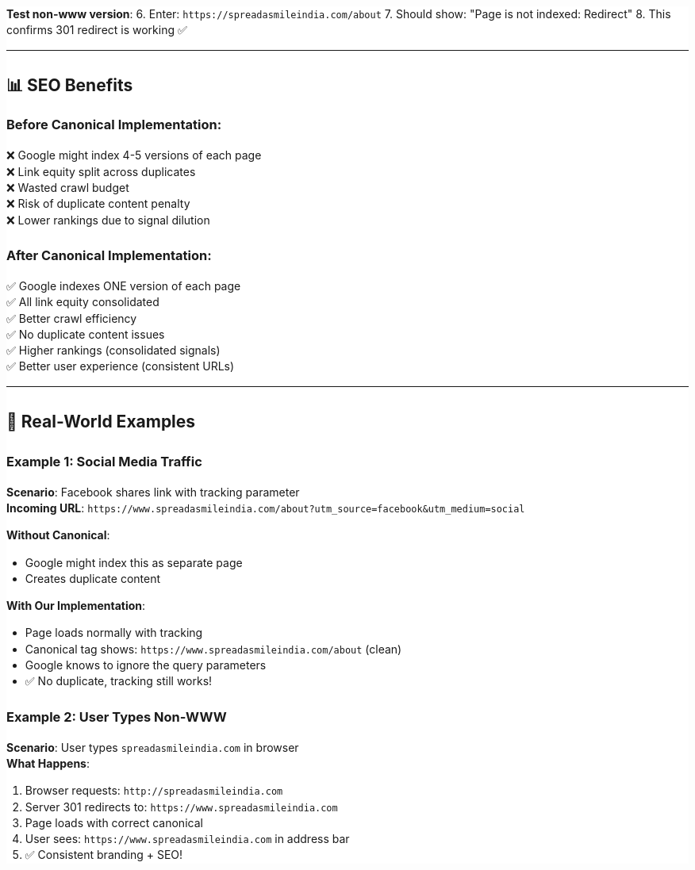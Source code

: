 **Test non-www version**:
6. Enter: `https://spreadasmileindia.com/about`
7. Should show: "Page is not indexed: Redirect"
8. This confirms 301 redirect is working ✅

---

## 📊 SEO Benefits

### Before Canonical Implementation:
❌ Google might index 4-5 versions of each page  
❌ Link equity split across duplicates  
❌ Wasted crawl budget  
❌ Risk of duplicate content penalty  
❌ Lower rankings due to signal dilution  

### After Canonical Implementation:
✅ Google indexes ONE version of each page  
✅ All link equity consolidated  
✅ Better crawl efficiency  
✅ No duplicate content issues  
✅ Higher rankings (consolidated signals)  
✅ Better user experience (consistent URLs)  

---

## 🎯 Real-World Examples

### Example 1: Social Media Traffic

**Scenario**: Facebook shares link with tracking parameter  
**Incoming URL**: `https://www.spreadasmileindia.com/about?utm_source=facebook&utm_medium=social`

**Without Canonical**:
- Google might index this as separate page
- Creates duplicate content

**With Our Implementation**:
- Page loads normally with tracking
- Canonical tag shows: `https://www.spreadasmileindia.com/about` (clean)
- Google knows to ignore the query parameters
- ✅ No duplicate, tracking still works!

### Example 2: User Types Non-WWW

**Scenario**: User types `spreadasmileindia.com` in browser  
**What Happens**:
1. Browser requests: `http://spreadasmileindia.com`
2. Server 301 redirects to: `https://www.spreadasmileindia.com`
3. Page loads with correct canonical
4. User sees: `https://www.spreadasmileindia.com` in address bar
5. ✅ Consistent branding + SEO!
